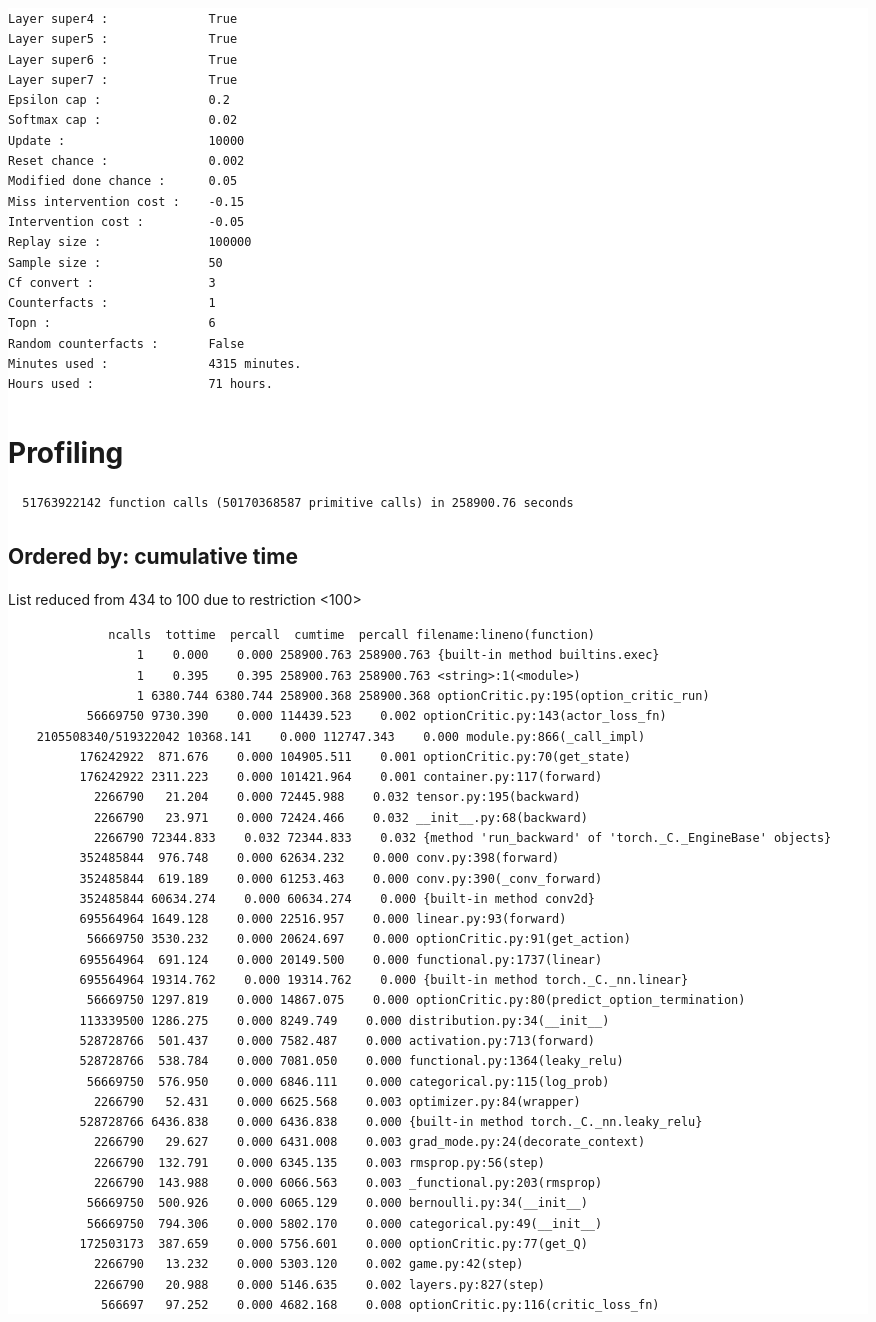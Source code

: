     Layer super4 :              True
    Layer super5 :              True
    Layer super6 :              True
    Layer super7 :              True
    Epsilon cap :               0.2
    Softmax cap :               0.02
    Update :                    10000
    Reset chance :              0.002
    Modified done chance :      0.05
    Miss intervention cost :    -0.15
    Intervention cost :         -0.05
    Replay size :               100000
    Sample size :               50
    Cf convert :                3
    Counterfacts :              1
    Topn :                      6
    Random counterfacts :       False
    Minutes used :              4315 minutes.
    Hours used :                71 hours.

# Profiling


      51763922142 function calls (50170368587 primitive calls) in 258900.76 seconds

##    Ordered by: cumulative time
   List reduced from 434 to 100 due to restriction <100>

                  ncalls  tottime  percall  cumtime  percall filename:lineno(function)
                      1    0.000    0.000 258900.763 258900.763 {built-in method builtins.exec}
                      1    0.395    0.395 258900.763 258900.763 <string>:1(<module>)
                      1 6380.744 6380.744 258900.368 258900.368 optionCritic.py:195(option_critic_run)
               56669750 9730.390    0.000 114439.523    0.002 optionCritic.py:143(actor_loss_fn)
        2105508340/519322042 10368.141    0.000 112747.343    0.000 module.py:866(_call_impl)
              176242922  871.676    0.000 104905.511    0.001 optionCritic.py:70(get_state)
              176242922 2311.223    0.000 101421.964    0.001 container.py:117(forward)
                2266790   21.204    0.000 72445.988    0.032 tensor.py:195(backward)
                2266790   23.971    0.000 72424.466    0.032 __init__.py:68(backward)
                2266790 72344.833    0.032 72344.833    0.032 {method 'run_backward' of 'torch._C._EngineBase' objects}
              352485844  976.748    0.000 62634.232    0.000 conv.py:398(forward)
              352485844  619.189    0.000 61253.463    0.000 conv.py:390(_conv_forward)
              352485844 60634.274    0.000 60634.274    0.000 {built-in method conv2d}
              695564964 1649.128    0.000 22516.957    0.000 linear.py:93(forward)
               56669750 3530.232    0.000 20624.697    0.000 optionCritic.py:91(get_action)
              695564964  691.124    0.000 20149.500    0.000 functional.py:1737(linear)
              695564964 19314.762    0.000 19314.762    0.000 {built-in method torch._C._nn.linear}
               56669750 1297.819    0.000 14867.075    0.000 optionCritic.py:80(predict_option_termination)
              113339500 1286.275    0.000 8249.749    0.000 distribution.py:34(__init__)
              528728766  501.437    0.000 7582.487    0.000 activation.py:713(forward)
              528728766  538.784    0.000 7081.050    0.000 functional.py:1364(leaky_relu)
               56669750  576.950    0.000 6846.111    0.000 categorical.py:115(log_prob)
                2266790   52.431    0.000 6625.568    0.003 optimizer.py:84(wrapper)
              528728766 6436.838    0.000 6436.838    0.000 {built-in method torch._C._nn.leaky_relu}
                2266790   29.627    0.000 6431.008    0.003 grad_mode.py:24(decorate_context)
                2266790  132.791    0.000 6345.135    0.003 rmsprop.py:56(step)
                2266790  143.988    0.000 6066.563    0.003 _functional.py:203(rmsprop)
               56669750  500.926    0.000 6065.129    0.000 bernoulli.py:34(__init__)
               56669750  794.306    0.000 5802.170    0.000 categorical.py:49(__init__)
              172503173  387.659    0.000 5756.601    0.000 optionCritic.py:77(get_Q)
                2266790   13.232    0.000 5303.120    0.002 game.py:42(step)
                2266790   20.988    0.000 5146.635    0.002 layers.py:827(step)
                 566697   97.252    0.000 4682.168    0.008 optionCritic.py:116(critic_loss_fn)